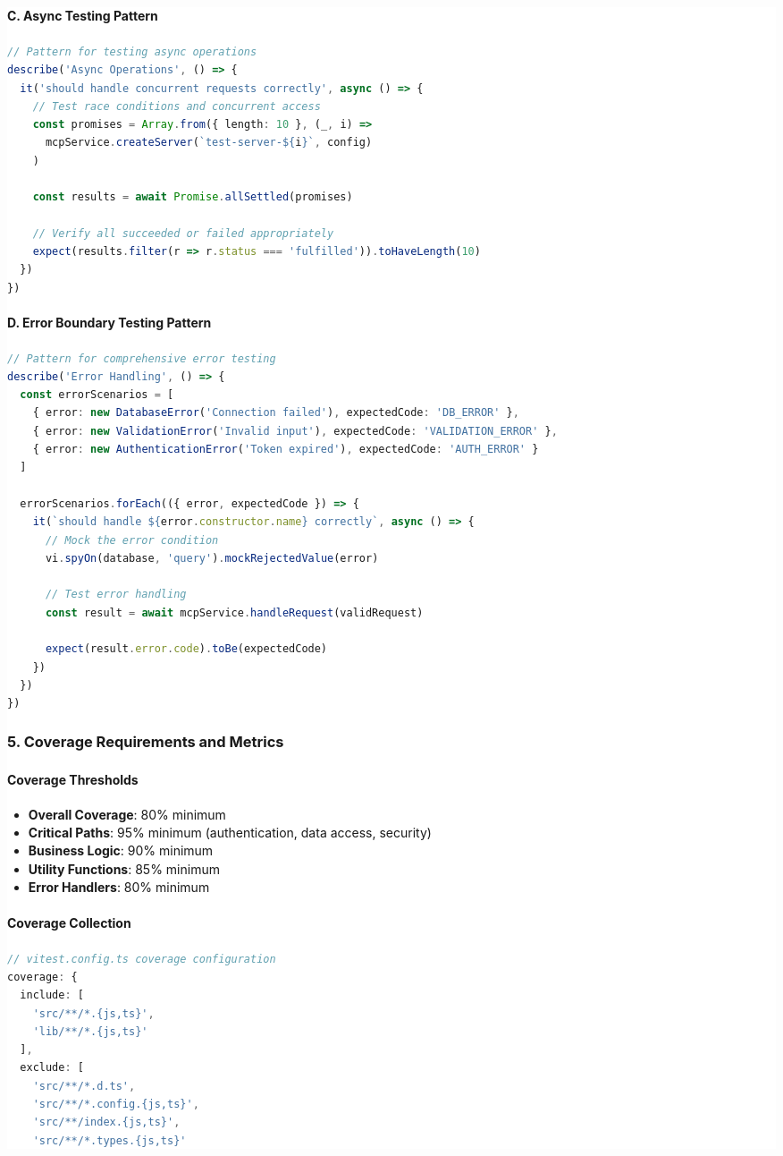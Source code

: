 #### C. Async Testing Pattern
```typescript
// Pattern for testing async operations
describe('Async Operations', () => {
  it('should handle concurrent requests correctly', async () => {
    // Test race conditions and concurrent access
    const promises = Array.from({ length: 10 }, (_, i) => 
      mcpService.createServer(`test-server-${i}`, config)
    )
    
    const results = await Promise.allSettled(promises)
    
    // Verify all succeeded or failed appropriately
    expect(results.filter(r => r.status === 'fulfilled')).toHaveLength(10)
  })
})
```

#### D. Error Boundary Testing Pattern
```typescript
// Pattern for comprehensive error testing
describe('Error Handling', () => {
  const errorScenarios = [
    { error: new DatabaseError('Connection failed'), expectedCode: 'DB_ERROR' },
    { error: new ValidationError('Invalid input'), expectedCode: 'VALIDATION_ERROR' },
    { error: new AuthenticationError('Token expired'), expectedCode: 'AUTH_ERROR' }
  ]
  
  errorScenarios.forEach(({ error, expectedCode }) => {
    it(`should handle ${error.constructor.name} correctly`, async () => {
      // Mock the error condition
      vi.spyOn(database, 'query').mockRejectedValue(error)
      
      // Test error handling
      const result = await mcpService.handleRequest(validRequest)
      
      expect(result.error.code).toBe(expectedCode)
    })
  })
})
```

### 5. Coverage Requirements and Metrics

#### Coverage Thresholds
- **Overall Coverage**: 80% minimum
- **Critical Paths**: 95% minimum (authentication, data access, security)
- **Business Logic**: 90% minimum
- **Utility Functions**: 85% minimum
- **Error Handlers**: 80% minimum

#### Coverage Collection
```typescript
// vitest.config.ts coverage configuration
coverage: {
  include: [
    'src/**/*.{js,ts}',
    'lib/**/*.{js,ts}'
  ],
  exclude: [
    'src/**/*.d.ts',
    'src/**/*.config.{js,ts}',
    'src/**/index.{js,ts}',
    'src/**/*.types.{js,ts}'
```